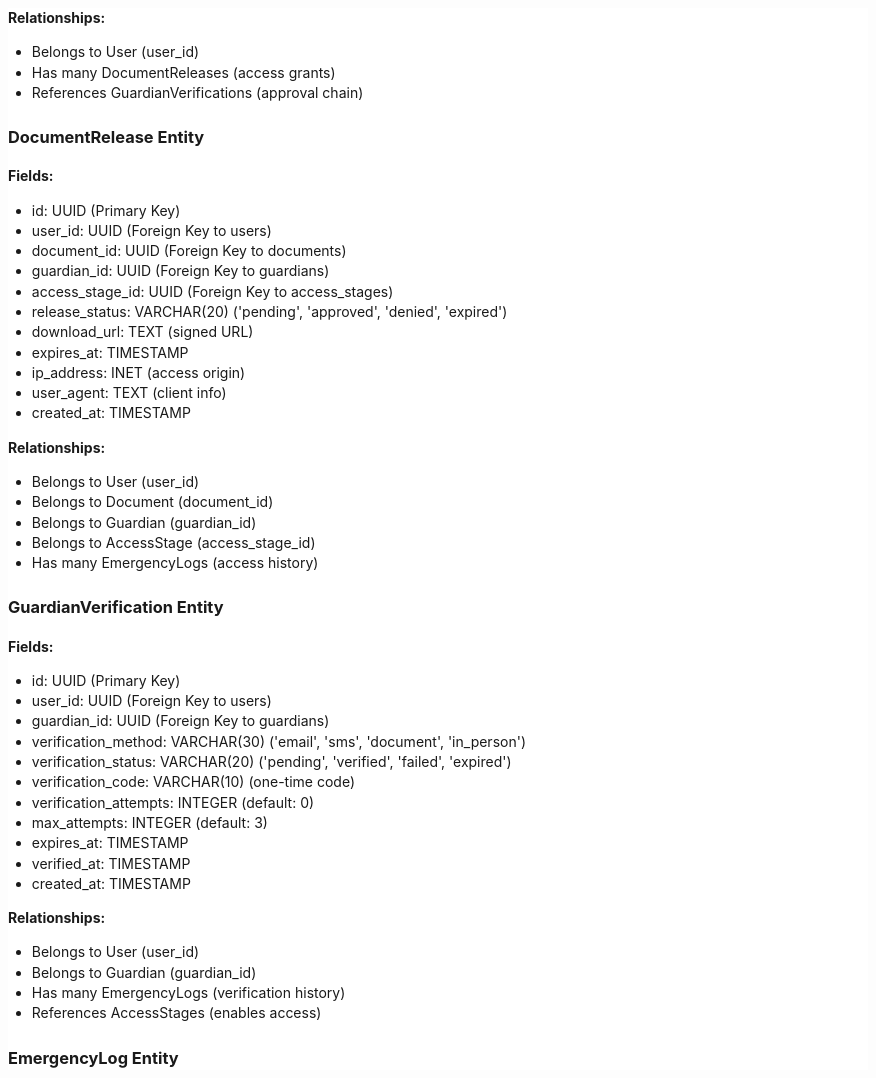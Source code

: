 **Relationships:**

- Belongs to User (user_id)
- Has many DocumentReleases (access grants)
- References GuardianVerifications (approval chain)

### DocumentRelease Entity

**Fields:**

- id: UUID (Primary Key)
- user_id: UUID (Foreign Key to users)
- document_id: UUID (Foreign Key to documents)
- guardian_id: UUID (Foreign Key to guardians)
- access_stage_id: UUID (Foreign Key to access_stages)
- release_status: VARCHAR(20) ('pending', 'approved', 'denied', 'expired')
- download_url: TEXT (signed URL)
- expires_at: TIMESTAMP
- ip_address: INET (access origin)
- user_agent: TEXT (client info)
- created_at: TIMESTAMP

**Relationships:**

- Belongs to User (user_id)
- Belongs to Document (document_id)
- Belongs to Guardian (guardian_id)
- Belongs to AccessStage (access_stage_id)
- Has many EmergencyLogs (access history)

### GuardianVerification Entity

**Fields:**

- id: UUID (Primary Key)
- user_id: UUID (Foreign Key to users)
- guardian_id: UUID (Foreign Key to guardians)
- verification_method: VARCHAR(30) ('email', 'sms', 'document', 'in_person')
- verification_status: VARCHAR(20) ('pending', 'verified', 'failed', 'expired')
- verification_code: VARCHAR(10) (one-time code)
- verification_attempts: INTEGER (default: 0)
- max_attempts: INTEGER (default: 3)
- expires_at: TIMESTAMP
- verified_at: TIMESTAMP
- created_at: TIMESTAMP

**Relationships:**

- Belongs to User (user_id)
- Belongs to Guardian (guardian_id)
- Has many EmergencyLogs (verification history)
- References AccessStages (enables access)

### EmergencyLog Entity
